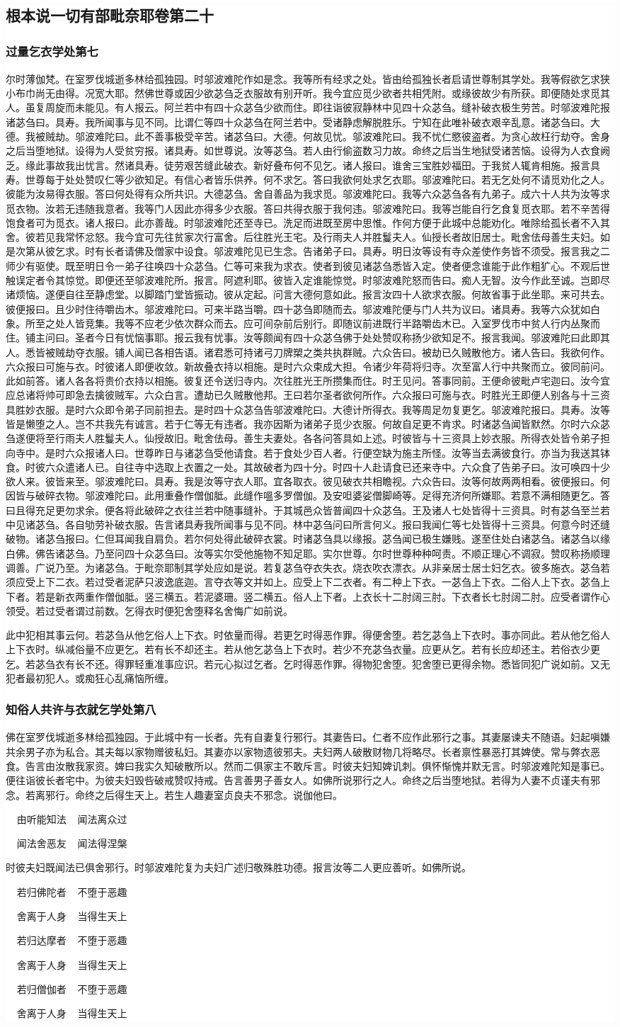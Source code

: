 ## 根本说一切有部毗奈耶卷第二十

### 过量乞衣学处第七

尔时薄伽梵。在室罗伐城逝多林给孤独园。时邬波难陀作如是念。我等所有经求之处。皆由给孤独长者启请世尊制其学处。我等假欲乞求狭小布巾尚无由得。况宽大耶。然佛世尊或因少欲苾刍乏衣服故有别开听。我今宜应觅少欲者共相凭附。或缘彼故少有所获。即便随处求觅其人。虽复周旋而未能见。有人报云。阿兰若中有四十众苾刍少欲而住。即往诣彼寂静林中见四十众苾刍。缝补破衣极生劳苦。时邬波难陀报诸苾刍曰。具寿。我所闻事与见不同。比谓仁等四十众苾刍在阿兰若中。受诸静虑解脱胜乐。宁知在此唯补破衣艰辛乱意。诸苾刍曰。大德。我被贼劫。邬波难陀曰。此不善事极受辛苦。诸苾刍曰。大德。何故见忧。邬波难陀曰。我不忧仁愍彼盗者。为贪心故枉行劫夺。舍身之后当堕地狱。设得为人受贫穷报。诸具寿。如世尊说。汝等苾刍。若人由行偷盗数习力故。命终之后当生地狱受诸苦恼。设得为人衣食阙乏。缘此事故我出忧言。然诸具寿。徒劳艰苦缝此破衣。新好叠布何不见乞。诸人报曰。谁舍三宝胜妙福田。于我贫人辄肯相施。报言具寿。世尊每于处处赞叹仁等少欲知足。有信心者皆乐供养。何不求乞。答曰我欲何处求乞衣耶。邬波难陀曰。若无乞处何不请觅劝化之人。彼能为汝易得衣服。答曰何处得有众所共识。大德苾刍。舍自善品为我求觅。邬波难陀曰。我等六众苾刍各有九弟子。成六十人共为汝等求觅衣物。汝若无违随我意者。我等门人因此亦得多少衣服。答曰共得衣服于我何违。邬波难陀曰。我等岂能自行乞食复觅衣耶。若不辛苦得饱食者可为觅衣。诸人报曰。此亦善哉。时邬波难陀还至寺已。洗足而进既至房中思惟。作何方便于此城中总能劝化。唯除给孤长者不入其舍。彼若见我常怀忿怒。我今宜可先往贫家次行富舍。后往胜光王宅。及行雨夫人并胜鬘夫人。仙授长者故旧居士。毗舍佉母善生夫妇。如是次第从彼乞求。时有长者请佛及僧家中设食。邬波难陀见已生念。告诸弟子曰。具寿。明日汝等设有寺众差使作务皆不须受。报言我之二师少有驱使。既至明日令一弟子往唤四十众苾刍。仁等可来我为求衣。使者到彼见诸苾刍悉皆入定。使者便念谁能于此作粗犷心。不观后世触误定者令其惊觉。即便还至邬波难陀所。报言。阿遮利耶。彼皆入定谁能惊觉。时邬波难陀怒而告曰。痴人无智。汝今作此至诚。岂即尽诸烦恼。遂便自往至静虑堂。以脚踏门堂皆振动。彼从定起。问言大德何意如此。报言汝四十人欲求衣服。何故省事于此坐耶。来可共去。彼便报曰。且少时住待嚼齿木。邬波难陀曰。可来半路当嚼。四十苾刍即随而去。邬波难陀便与门人共为议曰。诸具寿。我等六众犹如白象。所至之处人皆竞集。我等不应老少依次群众而去。应可间杂前后别行。即随议前进既行半路嚼齿木已。入室罗伐市中贫人行内丛聚而住。铺主问曰。圣者今日有忧恼事耶。报云我有忧事。汝等颇闻有四十众苾刍佛于处处赞叹称扬少欲知足不。报言我闻。邬波难陀曰此即其人。悉皆被贼劫夺衣服。铺人闻已各相告语。诸君悉可持诸弓刀牌槊之类共执群贼。六众告曰。被劫已久贼散他方。诸人告曰。我欲何作。六众报曰可施与衣。时彼诸人即便收敛。新故叠衣持以相施。是时六众束成大担。令诸少年荷将归寺。次至富人行中共聚而立。彼同前问。此如前答。诸人各各将贵价衣持以相施。彼复还令送归寺内。次往胜光王所攒集而住。时王见问。答事同前。王便命彼毗卢宅迦曰。汝今宜应总诸将帅可即急去擒彼贼军。六众白言。遭劫已久贼散他邦。王曰若尔圣者欲何所作。六众报曰可施与衣。时胜光王即便人别各与十三资具胜妙衣服。是时六众即令弟子同前担去。是时四十众苾刍告邬波难陀曰。大德计所得衣。我等周足勿复更乞。邬波难陀报曰。具寿。汝等皆是懒堕之人。岂不共我先有诚言。若于仁等无有违者。我亦因斯为诸弟子觅少衣服。何故自足更不肯求。时诸苾刍闻皆默然。尔时六众苾刍遂便将至行雨夫人胜鬘夫人。仙授故旧。毗舍佉母。善生夫妻处。各各问答具如上述。时彼皆与十三资具上妙衣服。所得衣处皆令弟子担向寺中。是时六众报诸人曰。世尊昨日与诸苾刍受他请食。若于食处少百人者。行便空缺为施主所怪。汝等当去满彼食行。亦当为我送其钵食。时彼六众遣诸人已。自往寺中选取上衣置之一处。其故破者为四十分。时四十人赴请食已还来寺中。六众食了告弟子曰。汝可唤四十少欲人来。彼皆来至。邬波难陀曰。具寿。我是汝等守衣人耶。宜各取衣。彼见破衣共相瞻视。六众告曰。汝等何故两两相看。彼便报曰。何因皆与破碎衣物。邬波难陀曰。此用重叠作僧伽胝。此缝作嗢多罗僧伽。及安呾婆娑僧脚崎等。足得充济何所嫌耶。若意不满相随更乞。答曰且得充足更勿求余。便各将此破碎之衣往兰若中随事缝补。于其城邑众皆普闻四十众苾刍。王及诸人七处皆得十三资具。时有苾刍至兰若中见诸苾刍。各自劬劳补破衣服。告言诸具寿我所闻事与见不同。林中苾刍问曰所言何义。报曰我闻仁等七处皆得十三资具。何意今时还缝破物。诸苾刍报曰。仁但耳闻我自肩负。若尔何处得此破碎衣裳。时诸苾刍具以缘报。苾刍闻已极生嫌贱。遂至住处白诸苾刍。诸苾刍以缘白佛。佛告诸苾刍。乃至问四十众苾刍曰。汝等实尔受他施物不知足耶。实尔世尊。尔时世尊种种呵责。不顺正理心不调寂。赞叹称扬顺理调善。广说乃至。为诸苾刍。于毗奈耶制其学处应如是说。若复苾刍夺衣失衣。烧衣吹衣漂衣。从非亲居士居士妇乞衣。彼多施衣。苾刍若须应受上下二衣。若过受者泥萨只波逸底迦。言夺衣等文并如上。应受上下二衣者。有二种上下衣。一苾刍上下衣。二俗人上下衣。苾刍上下者。若是新衣两重作僧伽胝。竖三横五。若泥婆珊。竖二横五。俗人上下者。上衣长十二肘阔三肘。下衣者长七肘阔二肘。应受者谓作心领受。若过受者谓过前数。乞得衣时便犯舍堕释名舍悔广如前说。

此中犯相其事云何。若苾刍从他乞俗人上下衣。时依量而得。若更乞时得恶作罪。得便舍堕。若乞苾刍上下衣时。事亦同此。若从他乞俗人上下衣时。纵减俗量不应更乞。若有长不却还主。若从他乞苾刍上下衣时。若少不充苾刍衣量。应更从乞。若有长应却还主。若俗衣少更乞。若苾刍衣有长不还。得罪轻重准事应识。若元心拟过乞者。乞时得恶作罪。得物犯舍堕。犯舍堕已更得余物。悉皆同犯广说如前。又无犯者最初犯人。或痴狂心乱痛恼所缠。

### 知俗人共许与衣就乞学处第八

佛在室罗伐城逝多林给孤独园。于此城中有一长者。先有自妻复行邪行。其妻告曰。仁者不应作此邪行之事。其妻屡谏夫不随语。妇起嗔嫌共余男子亦为私合。其夫每以家物赠彼私妇。其妻亦以家物遗彼邪夫。夫妇两人破散财物几将略尽。长者禀性暴恶打其婢使。常与弊衣恶食。告言由汝散我家资。婢曰我实久知破散所以。然而二俱家主不敢斥言。时彼夫妇知婢讥刺。俱怀惭愧并默无言。时邬波难陀知是事已。便往诣彼长者宅中。为彼夫妇毁呰破戒赞叹持戒。告言善男子善女人。如佛所说邪行之人。命终之后当堕地狱。若得为人妻不贞谨夫有邪念。若离邪行。命终之后得生天上。若生人趣妻室贞良夫不邪念。说伽他曰。

&nbsp;&nbsp;&nbsp;&nbsp;由听能知法&nbsp;&nbsp;&nbsp;&nbsp;闻法离众过

&nbsp;&nbsp;&nbsp;&nbsp;闻法舍恶友&nbsp;&nbsp;&nbsp;&nbsp;闻法得涅槃


时彼夫妇既闻法已俱舍邪行。时邬波难陀复为夫妇广述归敬殊胜功德。报言汝等二人更应善听。如佛所说。

&nbsp;&nbsp;&nbsp;&nbsp;若归佛陀者&nbsp;&nbsp;&nbsp;&nbsp;不堕于恶趣

&nbsp;&nbsp;&nbsp;&nbsp;舍离于人身&nbsp;&nbsp;&nbsp;&nbsp;当得生天上

&nbsp;&nbsp;&nbsp;&nbsp;若归达摩者&nbsp;&nbsp;&nbsp;&nbsp;不堕于恶趣

&nbsp;&nbsp;&nbsp;&nbsp;舍离于人身&nbsp;&nbsp;&nbsp;&nbsp;当得生天上

&nbsp;&nbsp;&nbsp;&nbsp;若归僧伽者&nbsp;&nbsp;&nbsp;&nbsp;不堕于恶趣

&nbsp;&nbsp;&nbsp;&nbsp;舍离于人身&nbsp;&nbsp;&nbsp;&nbsp;当得生天上
